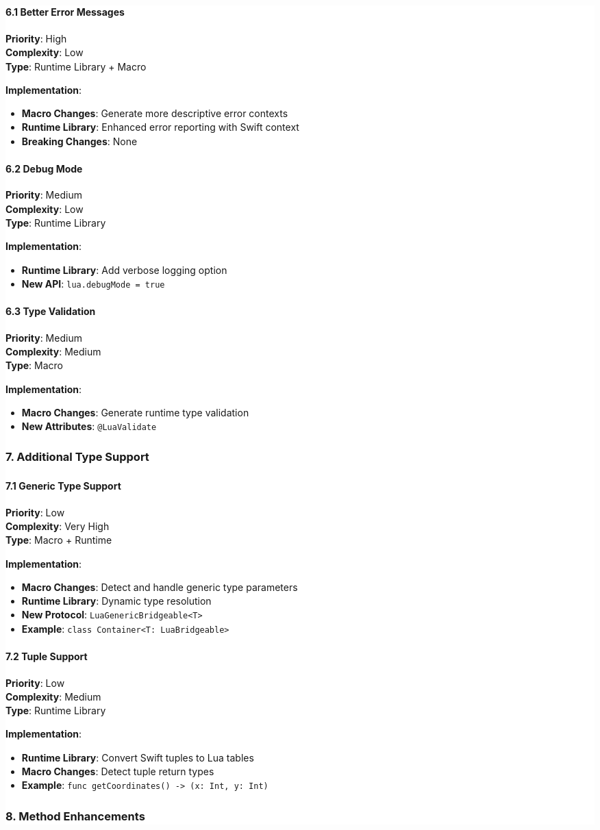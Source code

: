 #### 6.1 Better Error Messages
**Priority**: High  
**Complexity**: Low  
**Type**: Runtime Library + Macro

**Implementation**:
- **Macro Changes**: Generate more descriptive error contexts
- **Runtime Library**: Enhanced error reporting with Swift context
- **Breaking Changes**: None

#### 6.2 Debug Mode
**Priority**: Medium  
**Complexity**: Low  
**Type**: Runtime Library

**Implementation**:
- **Runtime Library**: Add verbose logging option
- **New API**: `lua.debugMode = true`

#### 6.3 Type Validation
**Priority**: Medium  
**Complexity**: Medium  
**Type**: Macro

**Implementation**:
- **Macro Changes**: Generate runtime type validation
- **New Attributes**: `@LuaValidate`

### 7. Additional Type Support

#### 7.1 Generic Type Support
**Priority**: Low  
**Complexity**: Very High  
**Type**: Macro + Runtime

**Implementation**:
- **Macro Changes**: Detect and handle generic type parameters
- **Runtime Library**: Dynamic type resolution
- **New Protocol**: `LuaGenericBridgeable<T>`
- **Example**: `class Container<T: LuaBridgeable>`

#### 7.2 Tuple Support
**Priority**: Low  
**Complexity**: Medium  
**Type**: Runtime Library

**Implementation**:
- **Runtime Library**: Convert Swift tuples to Lua tables
- **Macro Changes**: Detect tuple return types
- **Example**: `func getCoordinates() -> (x: Int, y: Int)`

### 8. Method Enhancements
